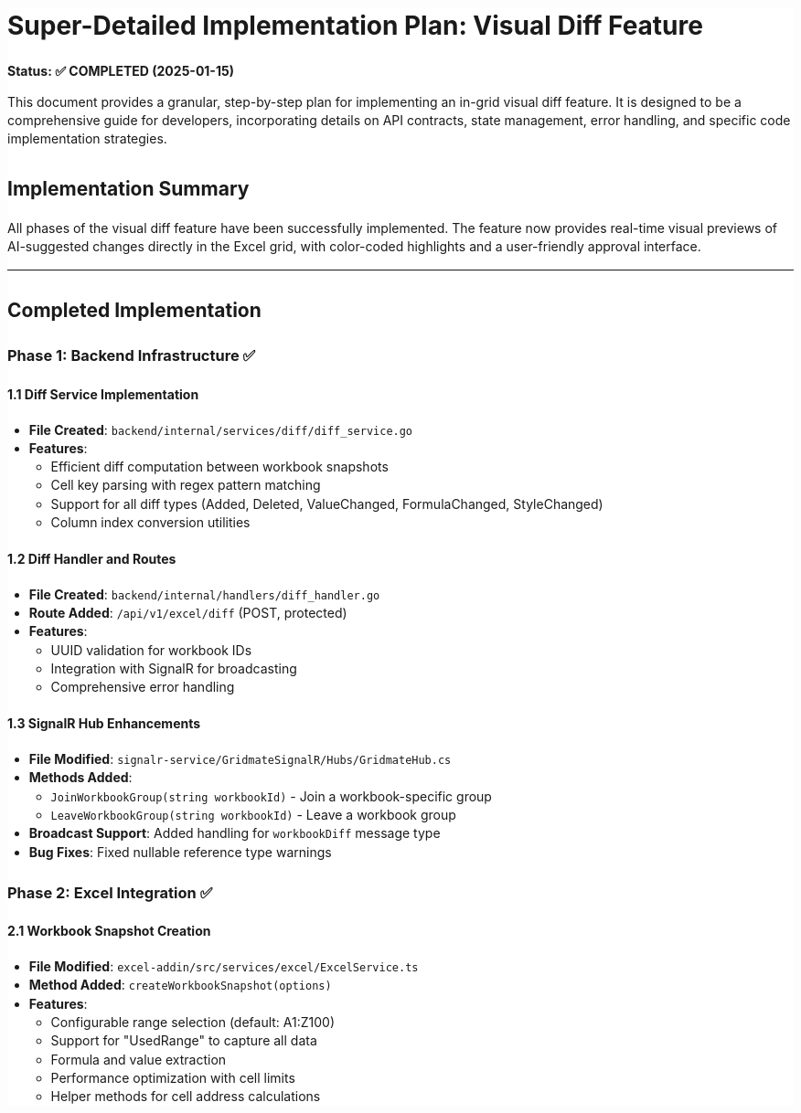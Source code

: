 # Super-Detailed Implementation Plan: Visual Diff Feature

**Status: ✅ COMPLETED (2025-01-15)**

This document provides a granular, step-by-step plan for implementing an in-grid visual diff feature. It is designed to be a comprehensive guide for developers, incorporating details on API contracts, state management, error handling, and specific code implementation strategies.

## Implementation Summary

All phases of the visual diff feature have been successfully implemented. The feature now provides real-time visual previews of AI-suggested changes directly in the Excel grid, with color-coded highlights and a user-friendly approval interface.

---

## Completed Implementation

### **Phase 1: Backend Infrastructure ✅**

#### **1.1 Diff Service Implementation**
- **File Created**: `backend/internal/services/diff/diff_service.go`
- **Features**:
  - Efficient diff computation between workbook snapshots
  - Cell key parsing with regex pattern matching
  - Support for all diff types (Added, Deleted, ValueChanged, FormulaChanged, StyleChanged)
  - Column index conversion utilities

#### **1.2 Diff Handler and Routes**
- **File Created**: `backend/internal/handlers/diff_handler.go`
- **Route Added**: `/api/v1/excel/diff` (POST, protected)
- **Features**:
  - UUID validation for workbook IDs
  - Integration with SignalR for broadcasting
  - Comprehensive error handling

#### **1.3 SignalR Hub Enhancements**
- **File Modified**: `signalr-service/GridmateSignalR/Hubs/GridmateHub.cs`
- **Methods Added**:
  - `JoinWorkbookGroup(string workbookId)` - Join a workbook-specific group
  - `LeaveWorkbookGroup(string workbookId)` - Leave a workbook group
- **Broadcast Support**: Added handling for `workbookDiff` message type
- **Bug Fixes**: Fixed nullable reference type warnings

### **Phase 2: Excel Integration ✅**

#### **2.1 Workbook Snapshot Creation**
- **File Modified**: `excel-addin/src/services/excel/ExcelService.ts`
- **Method Added**: `createWorkbookSnapshot(options)`
- **Features**:
  - Configurable range selection (default: A1:Z100)
  - Support for "UsedRange" to capture all data
  - Formula and value extraction
  - Performance optimization with cell limits
  - Helper methods for cell address calculations
